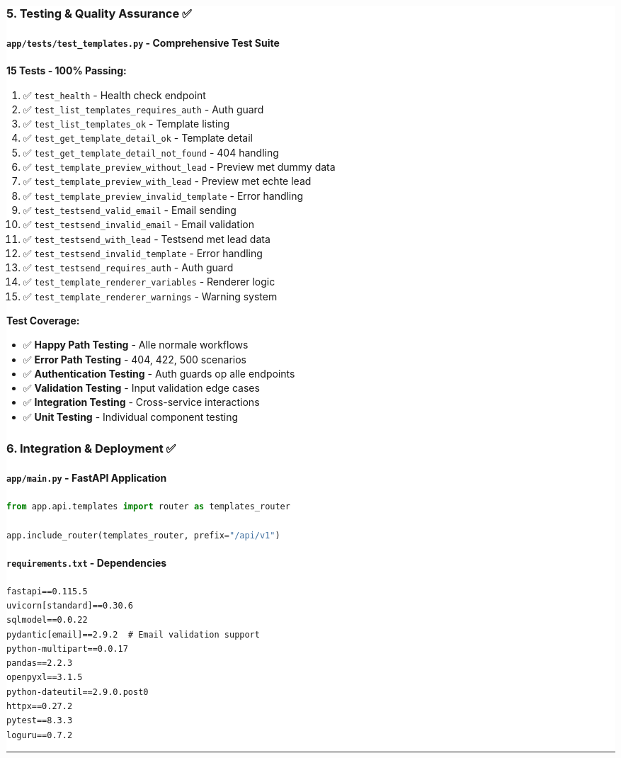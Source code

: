 ### **5. Testing & Quality Assurance** ✅

#### **`app/tests/test_templates.py`** - Comprehensive Test Suite

**15 Tests - 100% Passing:**

1. ✅ `test_health` - Health check endpoint
2. ✅ `test_list_templates_requires_auth` - Auth guard
3. ✅ `test_list_templates_ok` - Template listing
4. ✅ `test_get_template_detail_ok` - Template detail
5. ✅ `test_get_template_detail_not_found` - 404 handling
6. ✅ `test_template_preview_without_lead` - Preview met dummy data
7. ✅ `test_template_preview_with_lead` - Preview met echte lead
8. ✅ `test_template_preview_invalid_template` - Error handling
9. ✅ `test_testsend_valid_email` - Email sending
10. ✅ `test_testsend_invalid_email` - Email validation
11. ✅ `test_testsend_with_lead` - Testsend met lead data
12. ✅ `test_testsend_invalid_template` - Error handling
13. ✅ `test_testsend_requires_auth` - Auth guard
14. ✅ `test_template_renderer_variables` - Renderer logic
15. ✅ `test_template_renderer_warnings` - Warning system

**Test Coverage:**
- ✅ **Happy Path Testing** - Alle normale workflows
- ✅ **Error Path Testing** - 404, 422, 500 scenarios
- ✅ **Authentication Testing** - Auth guards op alle endpoints
- ✅ **Validation Testing** - Input validation edge cases
- ✅ **Integration Testing** - Cross-service interactions
- ✅ **Unit Testing** - Individual component testing

### **6. Integration & Deployment** ✅

#### **`app/main.py`** - FastAPI Application
```python
from app.api.templates import router as templates_router

app.include_router(templates_router, prefix="/api/v1")
```

#### **`requirements.txt`** - Dependencies
```
fastapi==0.115.5
uvicorn[standard]==0.30.6
sqlmodel==0.0.22
pydantic[email]==2.9.2  # Email validation support
python-multipart==0.0.17
pandas==2.2.3
openpyxl==3.1.5
python-dateutil==2.9.0.post0
httpx==0.27.2
pytest==8.3.3
loguru==0.7.2
```

---